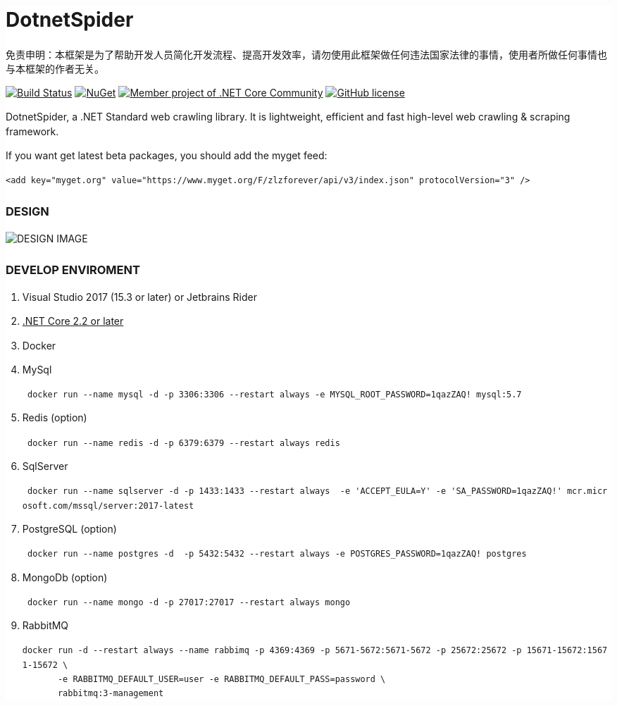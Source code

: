 # DotnetSpider

免责申明：本框架是为了帮助开发人员简化开发流程、提高开发效率，请勿使用此框架做任何违法国家法律的事情，使用者所做任何事情也与本框架的作者无关。

[![Build Status](https://dev.azure.com/zlzforever/DotnetSpider/_apis/build/status/dotnetcore.DotnetSpider?branchName=master)](https://dev.azure.com/zlzforever/DotnetSpider/_build/latest?definitionId=3&branchName=master)
[![NuGet](https://img.shields.io/nuget/vpre/DotnetSpider.svg)](https://www.nuget.org/packages/DotnetSpider)
[![Member project of .NET Core Community](https://img.shields.io/badge/member%20project%20of-NCC-9e20c9.svg)](https://github.com/dotnetcore)
[![GitHub license](https://img.shields.io/github/license/dotnetcore/DotnetSpider.svg)](https://github.com/dotnetcore/DotnetSpider/blob/master/LICENSE.txt)

DotnetSpider, a .NET Standard web crawling library. It is lightweight, efficient and fast high-level web crawling & scraping framework.

If you want get latest beta packages, you should add the myget feed:

```
<add key="myget.org" value="https://www.myget.org/F/zlzforever/api/v3/index.json" protocolVersion="3" />
```

### DESIGN

![DESIGN IMAGE](https://github.com/dotnetcore/DotnetSpider/blob/master/images/%E6%95%B0%E6%8D%AE%E9%87%87%E9%9B%86%E7%B3%BB%E7%BB%9F.png?raw=true)

### DEVELOP ENVIROMENT

1. Visual Studio 2017 (15.3 or later) or Jetbrains Rider
2. [.NET Core 2.2 or later](https://www.microsoft.com/net/download/windows)
3. Docker
4. MySql

        docker run --name mysql -d -p 3306:3306 --restart always -e MYSQL_ROOT_PASSWORD=1qazZAQ! mysql:5.7

5. Redis (option)

        docker run --name redis -d -p 6379:6379 --restart always redis

6. SqlServer

        docker run --name sqlserver -d -p 1433:1433 --restart always  -e 'ACCEPT_EULA=Y' -e 'SA_PASSWORD=1qazZAQ!' mcr.microsoft.com/mssql/server:2017-latest

8. PostgreSQL (option)

        docker run --name postgres -d  -p 5432:5432 --restart always -e POSTGRES_PASSWORD=1qazZAQ! postgres

9. MongoDb  (option)

        docker run --name mongo -d -p 27017:27017 --restart always mongo

10. RabbitMQ

        docker run -d --restart always --name rabbimq -p 4369:4369 -p 5671-5672:5671-5672 -p 25672:25672 -p 15671-15672:15671-15672 \
               -e RABBITMQ_DEFAULT_USER=user -e RABBITMQ_DEFAULT_PASS=password \
               rabbitmq:3-management
